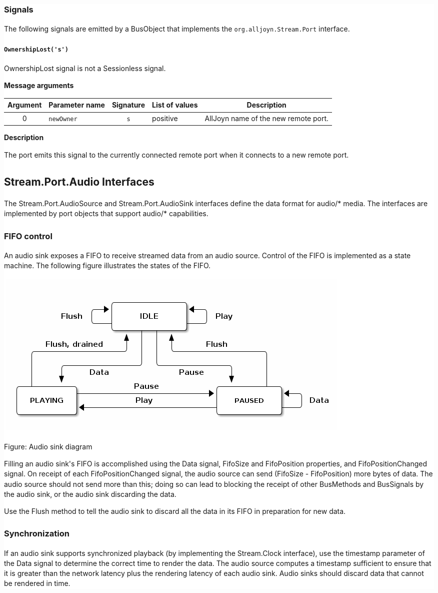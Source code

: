 ### Signals

The following signals are emitted by a BusObject that implements 
the `org.alljoyn.Stream.Port` interface.

#### `OwnershipLost('s')`

OwnershipLost signal is not a Sessionless signal.

**Message arguments**

| Argument | Parameter name | Signature | List of values | Description |
|:---:|---|:---:|---|---|
| 0 | `newOwner` | `s` | positive | AllJoyn name of the new remote port. |

**Description**

The port emits this signal to the currently connected remote 
port when it connects to a new remote port.

## Stream.Port.Audio Interfaces

The Stream.Port.AudioSource and Stream.Port.AudioSink interfaces 
define the data format for audio/\* media. The interfaces are 
implemented by port objects that support audio/* capabilities.

### FIFO control

An audio sink exposes a FIFO to receive streamed data from an 
audio source. Control of the FIFO is implemented as a state machine.
The following figure illustrates the states of the FIFO.

![audio-sink-state-diagram][audio-sink-state-diagram]

Figure: Audio sink diagram

Filling an audio sink's FIFO is accomplished using the Data
signal, FifoSize and FifoPosition properties, and FifoPositionChanged
signal. On receipt of each FifoPositionChanged signal, the audio
source can send (FifoSize - FifoPosition) more bytes of data.
The audio source should not send more than this; doing so can
lead to blocking the receipt of other BusMethods and BusSignals
by the audio sink, or the audio sink discarding the data.

Use the Flush method to tell the audio sink to discard all the
data in its FIFO in preparation for new data.

### Synchronization

If an audio sink supports synchronized playback (by implementing
the Stream.Clock interface), use the timestamp parameter of the
Data signal to determine the correct time to render the data.
The audio source computes a timestamp sufficient to ensure that
it is greater than the network latency plus the rendering latency
of each audio sink. Audio sinks should discard data that cannot
be rendered in time.


[audio-connected-media-player-speaker]: /files/learn/audio-connected-media-player-speaker.png
[audio-one-source-sink]: /files/learn/audio-one-source-sink.png
[audio-one-source-two-sinks]: /files/learn/audio-one-source-two-sinks.png
[audio-sink-state-diagram]: /files/learn/audio-sink-state-diagram.png
[about-interface-definition]: /learn/core/about-announcement/interface
[table-1]: #example-objects-and-interfaces-used-by-a-speaker
[table-2]: #example-objects-and-interfaces-used-by-a-media-player
[media-types]: #media-types